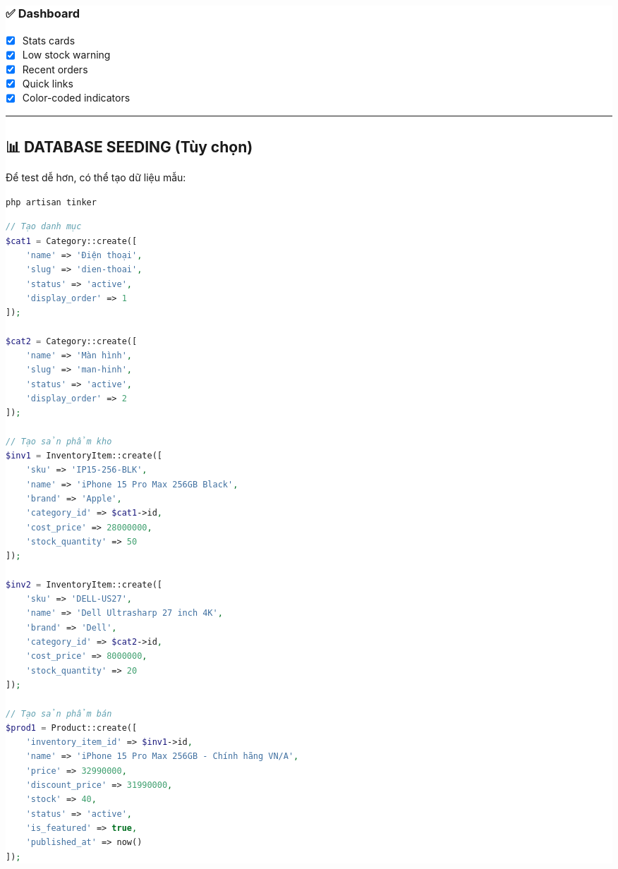 ### ✅ Dashboard
- [x] Stats cards
- [x] Low stock warning
- [x] Recent orders
- [x] Quick links
- [x] Color-coded indicators

---

## 📊 DATABASE SEEDING (Tùy chọn)

Để test dễ hơn, có thể tạo dữ liệu mẫu:

```bash
php artisan tinker
```

```php
// Tạo danh mục
$cat1 = Category::create([
    'name' => 'Điện thoại',
    'slug' => 'dien-thoai',
    'status' => 'active',
    'display_order' => 1
]);

$cat2 = Category::create([
    'name' => 'Màn hình',
    'slug' => 'man-hinh',
    'status' => 'active',
    'display_order' => 2
]);

// Tạo sản phẩm kho
$inv1 = InventoryItem::create([
    'sku' => 'IP15-256-BLK',
    'name' => 'iPhone 15 Pro Max 256GB Black',
    'brand' => 'Apple',
    'category_id' => $cat1->id,
    'cost_price' => 28000000,
    'stock_quantity' => 50
]);

$inv2 = InventoryItem::create([
    'sku' => 'DELL-US27',
    'name' => 'Dell Ultrasharp 27 inch 4K',
    'brand' => 'Dell',
    'category_id' => $cat2->id,
    'cost_price' => 8000000,
    'stock_quantity' => 20
]);

// Tạo sản phẩm bán
$prod1 = Product::create([
    'inventory_item_id' => $inv1->id,
    'name' => 'iPhone 15 Pro Max 256GB - Chính hãng VN/A',
    'price' => 32990000,
    'discount_price' => 31990000,
    'stock' => 40,
    'status' => 'active',
    'is_featured' => true,
    'published_at' => now()
]);

```